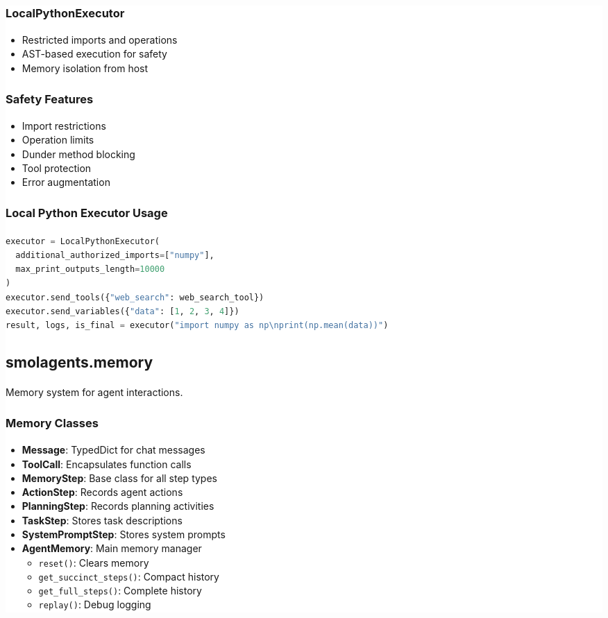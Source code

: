 ### LocalPythonExecutor

- Restricted imports and operations
- AST-based execution for safety
- Memory isolation from host

### Safety Features

- Import restrictions
- Operation limits
- Dunder method blocking
- Tool protection
- Error augmentation

### Local Python Executor Usage

```python
executor = LocalPythonExecutor(
  additional_authorized_imports=["numpy"],
  max_print_outputs_length=10000
)
executor.send_tools({"web_search": web_search_tool})
executor.send_variables({"data": [1, 2, 3, 4]})
result, logs, is_final = executor("import numpy as np\nprint(np.mean(data))")
```

## smolagents.memory

Memory system for agent interactions.

### Memory Classes

- **Message**: TypedDict for chat messages
- **ToolCall**: Encapsulates function calls
- **MemoryStep**: Base class for all step types
- **ActionStep**: Records agent actions
- **PlanningStep**: Records planning activities
- **TaskStep**: Stores task descriptions
- **SystemPromptStep**: Stores system prompts
- **AgentMemory**: Main memory manager
  - `reset()`: Clears memory
  - `get_succinct_steps()`: Compact history
  - `get_full_steps()`: Complete history
  - `replay()`: Debug logging
